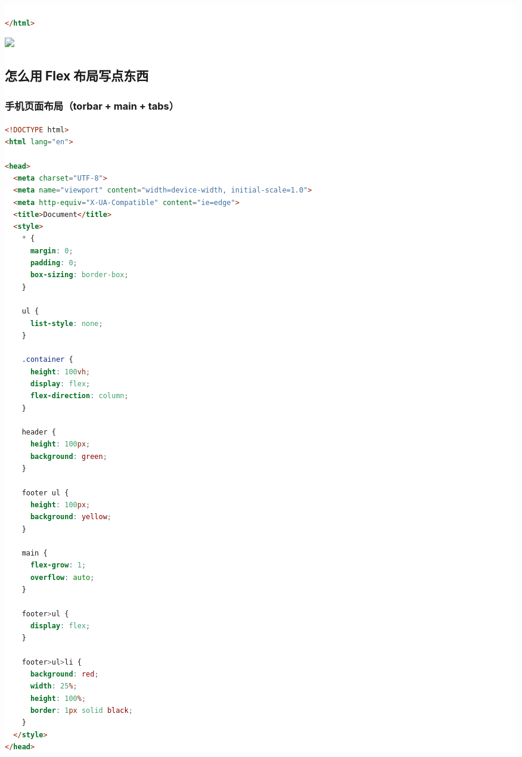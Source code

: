 ```html

</html>
```

![](https://i.loli.net/2018/02/11/5a805c3b812de.gif)

## 怎么用 Flex 布局写点东西

### 手机页面布局（torbar + main + tabs）

```html
<!DOCTYPE html>
<html lang="en">

<head>
  <meta charset="UTF-8">
  <meta name="viewport" content="width=device-width, initial-scale=1.0">
  <meta http-equiv="X-UA-Compatible" content="ie=edge">
  <title>Document</title>
  <style>
    * {
      margin: 0;
      padding: 0;
      box-sizing: border-box;
    }

    ul {
      list-style: none;
    }

    .container {
      height: 100vh;
      display: flex;
      flex-direction: column;
    }

    header {
      height: 100px;
      background: green;
    }

    footer ul {
      height: 100px;
      background: yellow;
    }

    main {
      flex-grow: 1;
      overflow: auto;
    }

    footer>ul {
      display: flex;
    }

    footer>ul>li {
      background: red;
      width: 25%;
      height: 100%;
      border: 1px solid black;
    }
  </style>
</head>
```